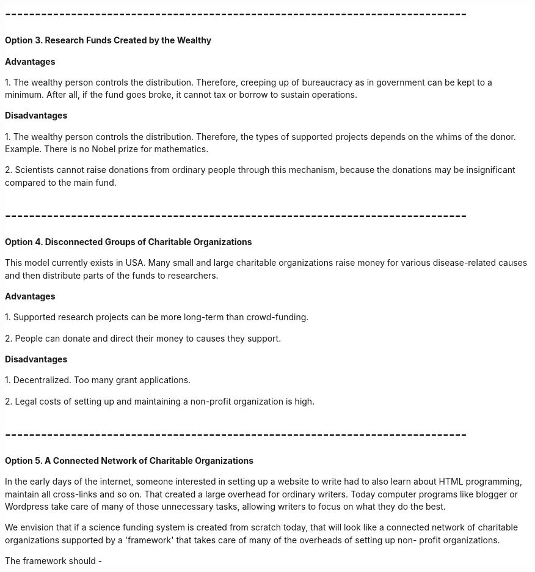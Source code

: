 \-----------------------------------------------------------------------------
-

**Option 3. Research Funds Created by the Wealthy**

**Advantages**

1\. The wealthy person controls the distribution. Therefore, creeping up of
bureaucracy as in government can be kept to a minimum. After all, if the fund
goes broke, it cannot tax or borrow to sustain operations.

**Disadvantages**

1\. The wealthy person controls the distribution. Therefore, the types of
supported projects depends on the whims of the donor. Example. There is no
Nobel prize for mathematics.

2\. Scientists cannot raise donations from ordinary people through this
mechanism, because the donations may be insignificant compared to the main
fund.

\-----------------------------------------------------------------------------
-

**Option 4. Disconnected Groups of Charitable Organizations**

This model currently exists in USA. Many small and large charitable
organizations raise money for various disease-related causes and then
distribute parts of the funds to researchers.

**Advantages**

1\. Supported research projects can be more long-term than crowd-funding.

2\. People can donate and direct their money to causes they support.

**Disadvantages**

1\. Decentralized. Too many grant applications.

2\. Legal costs of setting up and maintaining a non-profit organization is
high.

\-----------------------------------------------------------------------------
-

**Option 5. A Connected Network of Charitable Organizations**

In the early days of the internet, someone interested in setting up a website
to write had to also learn about HTML programming, maintain all cross-links
and so on. That created a large overhead for ordinary writers. Today computer
programs like blogger or Wordpress take care of many of those unnecessary
tasks, allowing writers to focus on what they do the best.

We envision that if a science funding system is created from scratch today,
that will look like a connected network of charitable organizations supported
by a 'framework' that takes care of many of the overheads of setting up non-
profit organizations.

The framework should -
